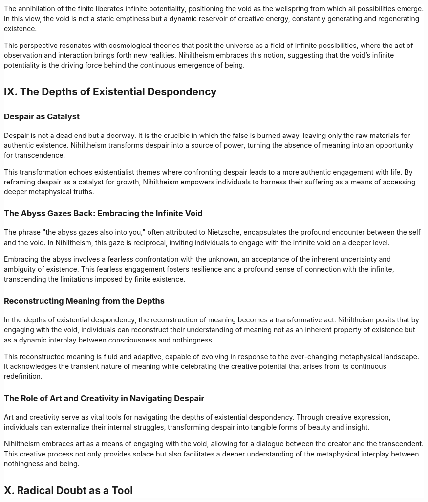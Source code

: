 The annihilation of the finite liberates infinite potentiality, positioning the void as the wellspring from which all possibilities emerge. In this view, the void is not a static emptiness but a dynamic reservoir of creative energy, constantly generating and regenerating existence.

This perspective resonates with cosmological theories that posit the universe as a field of infinite possibilities, where the act of observation and interaction brings forth new realities. Nihiltheism embraces this notion, suggesting that the void’s infinite potentiality is the driving force behind the continuous emergence of being.

## **IX. The Depths of Existential Despondency**

### **Despair as Catalyst**

Despair is not a dead end but a doorway. It is the crucible in which the false is burned away, leaving only the raw materials for authentic existence. Nihiltheism transforms despair into a source of power, turning the absence of meaning into an opportunity for transcendence.

This transformation echoes existentialist themes where confronting despair leads to a more authentic engagement with life. By reframing despair as a catalyst for growth, Nihiltheism empowers individuals to harness their suffering as a means of accessing deeper metaphysical truths.

### **The Abyss Gazes Back: Embracing the Infinite Void**

The phrase "the abyss gazes also into you," often attributed to Nietzsche, encapsulates the profound encounter between the self and the void. In Nihiltheism, this gaze is reciprocal, inviting individuals to engage with the infinite void on a deeper level.

Embracing the abyss involves a fearless confrontation with the unknown, an acceptance of the inherent uncertainty and ambiguity of existence. This fearless engagement fosters resilience and a profound sense of connection with the infinite, transcending the limitations imposed by finite existence.

### **Reconstructing Meaning from the Depths**

In the depths of existential despondency, the reconstruction of meaning becomes a transformative act. Nihiltheism posits that by engaging with the void, individuals can reconstruct their understanding of meaning not as an inherent property of existence but as a dynamic interplay between consciousness and nothingness.

This reconstructed meaning is fluid and adaptive, capable of evolving in response to the ever-changing metaphysical landscape. It acknowledges the transient nature of meaning while celebrating the creative potential that arises from its continuous redefinition.

### **The Role of Art and Creativity in Navigating Despair**

Art and creativity serve as vital tools for navigating the depths of existential despondency. Through creative expression, individuals can externalize their internal struggles, transforming despair into tangible forms of beauty and insight.

Nihiltheism embraces art as a means of engaging with the void, allowing for a dialogue between the creator and the transcendent. This creative process not only provides solace but also facilitates a deeper understanding of the metaphysical interplay between nothingness and being.

## **X. Radical Doubt as a Tool**
